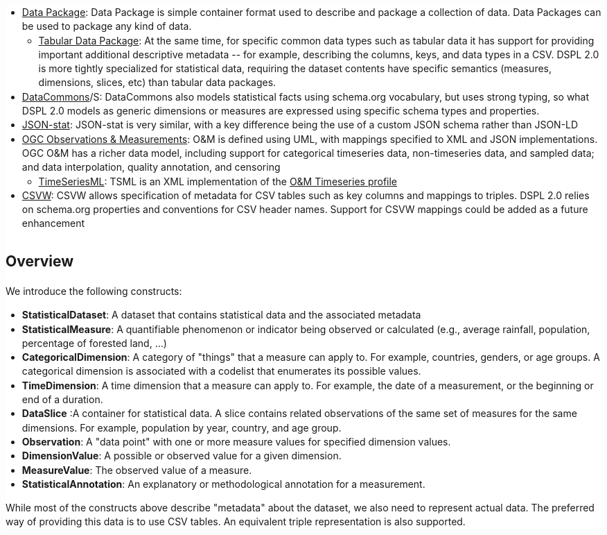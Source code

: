 * [Data Package](https://frictionlessdata.io/data-packages/): Data Package is simple container format used to describe and package a collection of data. Data Packages can be used to package any kind of data.
  * [Tabular Data Package](https://frictionlessdata.io/specs/tabular-data-package/): At the same time, for specific common data types such as tabular data it has support for providing important additional descriptive metadata -- for example, describing the columns, keys, and data types in a CSV. DSPL 2.0 is more tightly specialized for statistical data, requiring the dataset contents have specific semantics (measures, dimensions, slices, etc) than tabular data packages.
* [DataCommons](https://datacommons.org)/S: DataCommons also models statistical facts using schema.org vocabulary, but uses strong typing, so what DSPL 2.0 models as generic dimensions or measures are expressed using specific schema types and properties.
* [JSON-stat](https://json-stat.org/): JSON-stat is very similar, with a key difference being the use of a custom JSON schema rather than JSON-LD
* [OGC Observations & Measurements](https://www.opengeospatial.org/standards/om): O&M is defined using UML, with mappings specified to XML and JSON implementations.  OGC O&M has a richer data model, including support for categorical timeseries data, non-timeseries data, and sampled data; and data interpolation, quality annotation, and censoring
  * [TimeSeriesML](https://www.opengeospatial.org/standards/tsml): TSML is an XML implementation of the [O&M Timeseries profile](https://docs.opengeospatial.org/is/15-043r3/15-043r3.html)
* [CSVW](https://www.w3.org/TR/tabular-data-primer/): CSVW allows specification of metadata for CSV tables such as key columns and mappings to triples.  DSPL 2.0 relies on schema.org properties and conventions for CSV header names.  Support for CSVW mappings could be added as a future enhancement

## Overview

We introduce the following constructs:

* **StatisticalDataset**: A dataset that contains statistical data and the associated metadata
* **StatisticalMeasure**: A quantifiable phenomenon or indicator being observed or calculated (e.g., average rainfall, population, percentage of forested land, …) 
* **CategoricalDimension**: A category of "things" that a measure can apply to. For example, countries, genders, or age groups. A categorical dimension is associated with a codelist that enumerates its possible values.
* **TimeDimension**: A time dimension that a measure can apply to. For example, the date of a measurement, or the beginning or end of a duration.
* **DataSlice** :A container for statistical data. A slice contains related observations of the same set of measures for the same dimensions. For example, population by year, country, and age group.
* **Observation**: A "data point" with one or more measure values for specified dimension values.
* **DimensionValue**: A possible or observed value for a given dimension.
* **MeasureValue**: The observed value of a measure.
* **StatisticalAnnotation**: An explanatory or methodological annotation for a measurement.

While most of the constructs above describe "metadata" about the dataset, we also need to represent actual data. The preferred way of providing this data is to use CSV tables. An equivalent triple representation is also supported.
